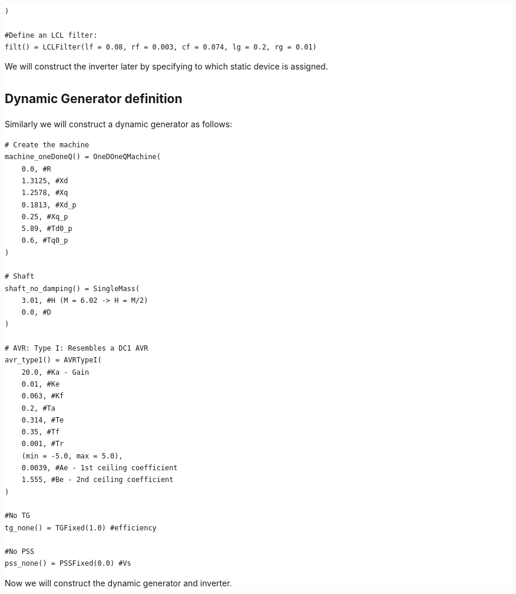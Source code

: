 ```@repl dyn_data
)

#Define an LCL filter:
filt() = LCLFilter(lf = 0.08, rf = 0.003, cf = 0.074, lg = 0.2, rg = 0.01)
```

We will construct the inverter later by specifying to which static device is assigned.

## Dynamic Generator definition

Similarly we will construct a dynamic generator as follows:

```@repl dyn_data
# Create the machine
machine_oneDoneQ() = OneDOneQMachine(
    0.0, #R
    1.3125, #Xd
    1.2578, #Xq
    0.1813, #Xd_p
    0.25, #Xq_p
    5.89, #Td0_p
    0.6, #Tq0_p
)

# Shaft
shaft_no_damping() = SingleMass(
    3.01, #H (M = 6.02 -> H = M/2)
    0.0, #D
)

# AVR: Type I: Resembles a DC1 AVR
avr_type1() = AVRTypeI(
    20.0, #Ka - Gain
    0.01, #Ke
    0.063, #Kf
    0.2, #Ta
    0.314, #Te
    0.35, #Tf
    0.001, #Tr
    (min = -5.0, max = 5.0),
    0.0039, #Ae - 1st ceiling coefficient
    1.555, #Be - 2nd ceiling coefficient
)

#No TG
tg_none() = TGFixed(1.0) #efficiency

#No PSS
pss_none() = PSSFixed(0.0) #Vs
```

Now we will construct the dynamic generator and inverter.
